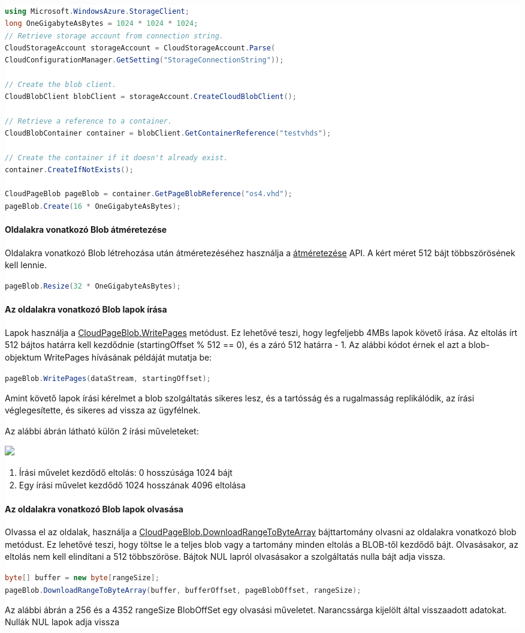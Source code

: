 ```csharp
using Microsoft.WindowsAzure.StorageClient;
long OneGigabyteAsBytes = 1024 * 1024 * 1024;
// Retrieve storage account from connection string.
CloudStorageAccount storageAccount = CloudStorageAccount.Parse(
CloudConfigurationManager.GetSetting("StorageConnectionString"));

// Create the blob client.
CloudBlobClient blobClient = storageAccount.CreateCloudBlobClient();

// Retrieve a reference to a container.
CloudBlobContainer container = blobClient.GetContainerReference("testvhds");

// Create the container if it doesn't already exist.
container.CreateIfNotExists();

CloudPageBlob pageBlob = container.GetPageBlobReference("os4.vhd");
pageBlob.Create(16 * OneGigabyteAsBytes);
```

#### <a name="resizing-a-page-blob"></a>Oldalakra vonatkozó Blob átméretezése
Oldalakra vonatkozó Blob létrehozása után átméretezéséhez használja a [átméretezése](/dotnet/api/microsoft.windowsazure.storage.blob.cloudpageblob.resize?view=azure-dotnet#Microsoft_WindowsAzure_Storage_Blob_CloudPageBlob_Resize_System_Int64_Microsoft_WindowsAzure_Storage_AccessCondition_Microsoft_WindowsAzure_Storage_Blob_BlobRequestOptions_Microsoft_WindowsAzure_Storage_OperationContext_) API. A kért méret 512 bájt többszörösének kell lennie.
```csharp
pageBlob.Resize(32 * OneGigabyteAsBytes); 
```

#### <a name="writing-pages-to-a-page-blob"></a>Az oldalakra vonatkozó Blob lapok írása
Lapok használja a [CloudPageBlob.WritePages](/library/microsoft.windowsazure.storageclient.cloudpageblob.writepages.aspx) metódust.  Ez lehetővé teszi, hogy legfeljebb 4MBs lapok követő írása. Az eltolás írt 512 bájtos határra kell kezdődnie (startingOffset % 512 == 0), és a záró 512 határra - 1.  Az alábbi kódot érnek el azt a blob-objektum WritePages hívásának példáját mutatja be:
```csharp
pageBlob.WritePages(dataStream, startingOffset); 
```

Amint követő lapok írási kérelmet a blob szolgáltatás sikeres lesz, és a tartósság és a rugalmasság replikálódik, az írási véglegesítette, és sikeres ad vissza az ügyfélnek.  

Az alábbi ábrán látható külön 2 írási műveleteket:

![](./media/storage-blob-pageblob-overview/storage-blob-pageblob-overview-figure2.png)

1.  Írási művelet kezdődő eltolás: 0 hosszúsága 1024 bájt 
2.  Egy írási művelet kezdődő 1024 hosszának 4096 eltolása 

#### <a name="reading-pages-from-a-page-blob"></a>Az oldalakra vonatkozó Blob lapok olvasása
Olvassa el az oldalak, használja a [CloudPageBlob.DownloadRangeToByteArray](/dotnet/api/microsoft.windowsazure.storage.blob.icloudblob.downloadrangetobytearray?view=azure-dotnet) bájttartomány olvasni az oldalakra vonatkozó blob metódust. Ez lehetővé teszi, hogy töltse le a teljes blob vagy a tartomány minden eltolás a BLOB-től kezdődő bájt. Olvasásakor, az eltolás nem kell elindítani a 512 többszöröse. Bájtok NUL lapról olvasásakor a szolgáltatás nulla bájt adja vissza.
```csharp
byte[] buffer = new byte[rangeSize];
pageBlob.DownloadRangeToByteArray(buffer, bufferOffset, pageBlobOffset, rangeSize); 
```
Az alábbi ábrán a 256 és a 4352 rangeSize BlobOffSet egy olvasási műveletet. Narancssárga kijelölt által visszaadott adatokat. Nullák NUL lapok adja vissza
